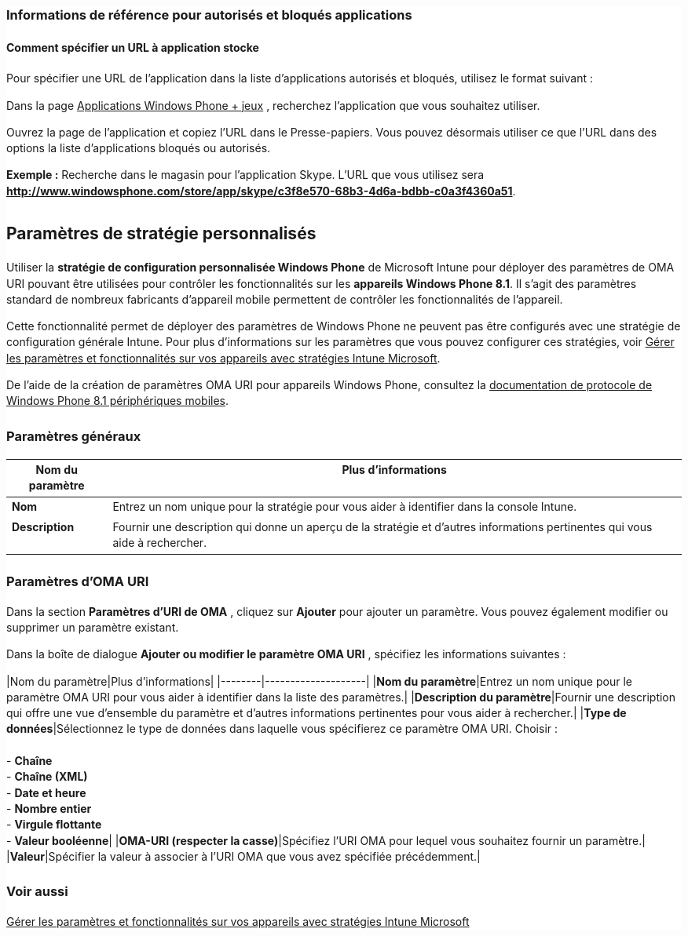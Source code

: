 
### Informations de référence pour autorisés et bloqués applications

#### Comment spécifier un URL à application stocke
Pour spécifier une URL de l’application dans la liste d’applications autorisés et bloqués, utilisez le format suivant :

Dans la page [Applications Windows Phone + jeux](http://www.windowsphone.com/en-us/store/overview) , recherchez l’application que vous souhaitez utiliser.

Ouvrez la page de l’application et copiez l’URL dans le Presse-papiers. Vous pouvez désormais utiliser ce que l’URL dans des options la liste d’applications bloqués ou autorisés.

**Exemple :** Recherche dans le magasin pour l’application Skype. L’URL que vous utilisez sera **http://www.windowsphone.com/store/app/skype/c3f8e570-68b3-4d6a-bdbb-c0a3f4360a51**.

## Paramètres de stratégie personnalisés
Utiliser la **stratégie de configuration personnalisée Windows Phone** de Microsoft Intune pour déployer des paramètres de OMA URI pouvant être utilisées pour contrôler les fonctionnalités sur les **appareils Windows Phone 8.1**. Il s’agit des paramètres standard de nombreux fabricants d’appareil mobile permettent de contrôler les fonctionnalités de l’appareil.

Cette fonctionnalité permet de déployer des paramètres de Windows Phone ne peuvent pas être configurés avec une stratégie de configuration générale Intune. Pour plus d’informations sur les paramètres que vous pouvez configurer ces stratégies, voir [Gérer les paramètres et fonctionnalités sur vos appareils avec stratégies Intune Microsoft](manage-settings-and-features-on-your-devices-with-microsoft-intune-policies.md).

De l’aide de la création de paramètres OMA URI pour appareils Windows Phone, consultez la [documentation de protocole de Windows Phone 8.1 périphériques mobiles](http://technet.microsoft.com/library/dn499787.aspx).

### Paramètres généraux

|Nom du paramètre|Plus d’informations|
|----------------|--------------------|
|**Nom**|Entrez un nom unique pour la stratégie pour vous aider à identifier dans la console Intune.|
|**Description**|Fournir une description qui donne un aperçu de la stratégie et d’autres informations pertinentes qui vous aide à rechercher.|

### Paramètres d’OMA URI

Dans la section **Paramètres d’URI de OMA** , cliquez sur **Ajouter** pour ajouter un paramètre. Vous pouvez également modifier ou supprimer un paramètre existant.

Dans la boîte de dialogue **Ajouter ou modifier le paramètre OMA URI** , spécifiez les informations suivantes :

|Nom du paramètre|Plus d’informations|
    |--------|--------------------|
    |**Nom du paramètre**|Entrez un nom unique pour le paramètre OMA URI pour vous aider à identifier dans la liste des paramètres.|
    |**Description du paramètre**|Fournir une description qui offre une vue d’ensemble du paramètre et d’autres informations pertinentes pour vous aider à rechercher.|
    |**Type de données**|Sélectionnez le type de données dans laquelle vous spécifierez ce paramètre OMA URI. Choisir :<br /><br />-   **Chaîne**<br />-   **Chaîne (XML)**<br />-   **Date et heure**<br />-   **Nombre entier**<br />-   **Virgule flottante**<br />-   **Valeur booléenne**|
    |**OMA-URI (respecter la casse)**|Spécifiez l’URI OMA pour lequel vous souhaitez fournir un paramètre.|
    |**Valeur**|Spécifier la valeur à associer à l’URI OMA que vous avez spécifiée précédemment.|

### Voir aussi
[Gérer les paramètres et fonctionnalités sur vos appareils avec stratégies Intune Microsoft](manage-settings-and-features-on-your-devices-with-microsoft-intune-policies.md)
